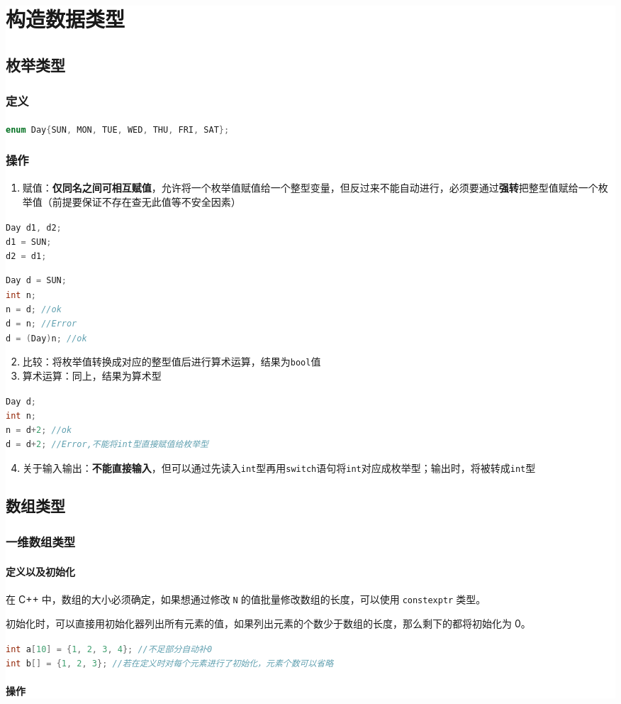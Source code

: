 # 构造数据类型

## 枚举类型
### 定义

```cpp
enum Day{SUN, MON, TUE, WED, THU, FRI, SAT};
```

### 操作

1. 赋值：**仅同名之间可相互赋值**，允许将一个枚举值赋值给一个整型变量，但反过来不能自动进行，必须要通过**强转**把整型值赋给一个枚举值（前提要保证不存在查无此值等不安全因素）

```c++
Day d1, d2;
d1 = SUN;
d2 = d1;
```

```c++
Day d = SUN;
int n;
n = d; //ok
d = n; //Error
d = (Day)n; //ok
```

2. 比较：将枚举值转换成对应的整型值后进行算术运算，结果为`bool`值
3. 算术运算：同上，结果为算术型

```c++
Day d;
int n;
n = d+2; //ok
d = d+2; //Error,不能将int型直接赋值给枚举型
```

4. 关于输入输出：**不能直接输入**，但可以通过先读入`int`型再用`switch`语句将`int`对应成枚举型；输出时，将被转成`int`型

## 数组类型
### 一维数组类型

#### 定义以及初始化

在 C++ 中，数组的大小必须确定，如果想通过修改 `N` 的值批量修改数组的长度，可以使用 `constexptr` 类型。

初始化时，可以直接用初始化器列出所有元素的值，如果列出元素的个数少于数组的长度，那么剩下的都将初始化为 0。

```c++
int a[10] = {1, 2, 3, 4}; //不足部分自动补0
int b[] = {1, 2, 3}; //若在定义时对每个元素进行了初始化，元素个数可以省略
```

#### 操作
